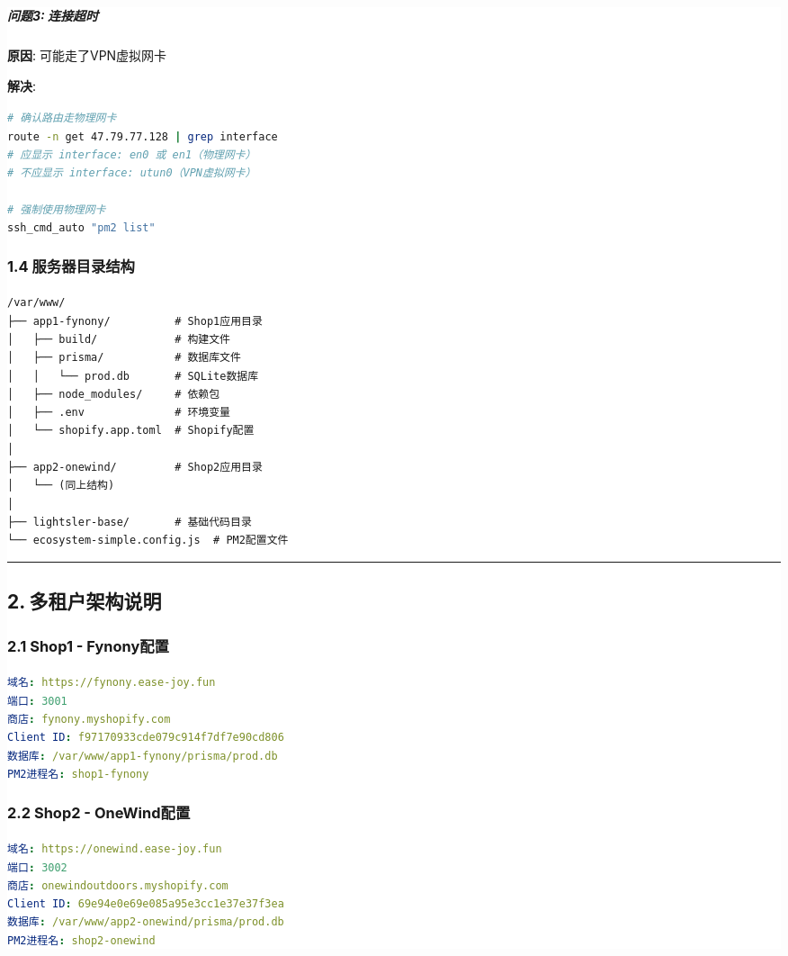 ##### 问题3: 连接超时

**原因**: 可能走了VPN虚拟网卡

**解决**:
```bash
# 确认路由走物理网卡
route -n get 47.79.77.128 | grep interface
# 应显示 interface: en0 或 en1（物理网卡）
# 不应显示 interface: utun0（VPN虚拟网卡）

# 强制使用物理网卡
ssh_cmd_auto "pm2 list"
```

### 1.4 服务器目录结构
```
/var/www/
├── app1-fynony/          # Shop1应用目录
│   ├── build/            # 构建文件
│   ├── prisma/           # 数据库文件
│   │   └── prod.db       # SQLite数据库
│   ├── node_modules/     # 依赖包
│   ├── .env              # 环境变量
│   └── shopify.app.toml  # Shopify配置
│
├── app2-onewind/         # Shop2应用目录
│   └── (同上结构)
│
├── lightsler-base/       # 基础代码目录
└── ecosystem-simple.config.js  # PM2配置文件
```

---

## 2. 多租户架构说明

### 2.1 Shop1 - Fynony配置
```yaml
域名: https://fynony.ease-joy.fun
端口: 3001
商店: fynony.myshopify.com
Client ID: f97170933cde079c914f7df7e90cd806
数据库: /var/www/app1-fynony/prisma/prod.db
PM2进程名: shop1-fynony
```

### 2.2 Shop2 - OneWind配置
```yaml
域名: https://onewind.ease-joy.fun
端口: 3002
商店: onewindoutdoors.myshopify.com
Client ID: 69e94e0e69e085a95e3cc1e37e37f3ea
数据库: /var/www/app2-onewind/prisma/prod.db
PM2进程名: shop2-onewind
```
